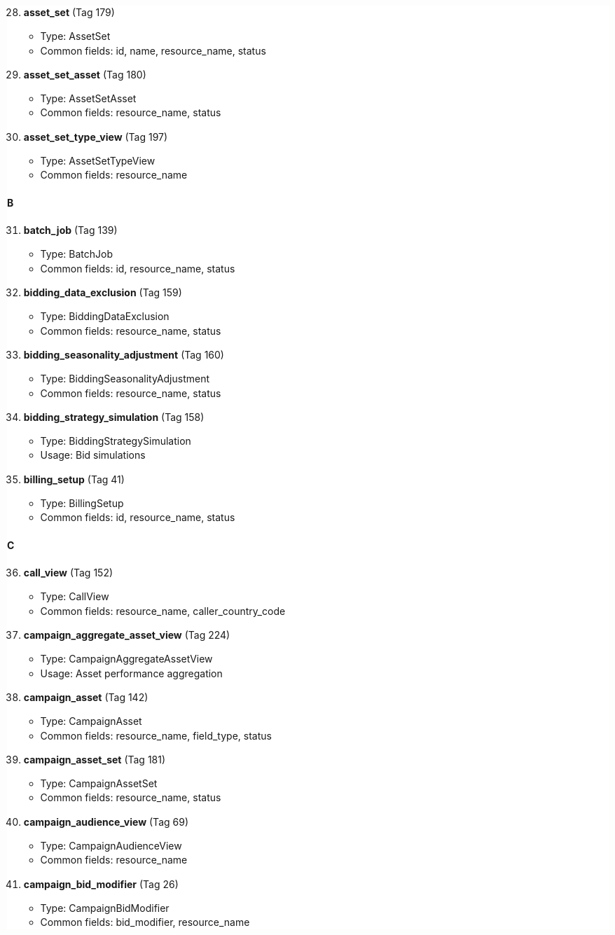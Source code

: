 28. **asset_set** (Tag 179)
    - Type: AssetSet
    - Common fields: id, name, resource_name, status

29. **asset_set_asset** (Tag 180)
    - Type: AssetSetAsset
    - Common fields: resource_name, status

30. **asset_set_type_view** (Tag 197)
    - Type: AssetSetTypeView
    - Common fields: resource_name

#### B

31. **batch_job** (Tag 139)
    - Type: BatchJob
    - Common fields: id, resource_name, status

32. **bidding_data_exclusion** (Tag 159)
    - Type: BiddingDataExclusion
    - Common fields: resource_name, status

33. **bidding_seasonality_adjustment** (Tag 160)
    - Type: BiddingSeasonalityAdjustment
    - Common fields: resource_name, status

34. **bidding_strategy_simulation** (Tag 158)
    - Type: BiddingStrategySimulation
    - Usage: Bid simulations

35. **billing_setup** (Tag 41)
    - Type: BillingSetup
    - Common fields: id, resource_name, status

#### C

36. **call_view** (Tag 152)
    - Type: CallView
    - Common fields: resource_name, caller_country_code

37. **campaign_aggregate_asset_view** (Tag 224)
    - Type: CampaignAggregateAssetView
    - Usage: Asset performance aggregation

38. **campaign_asset** (Tag 142)
    - Type: CampaignAsset
    - Common fields: resource_name, field_type, status

39. **campaign_asset_set** (Tag 181)
    - Type: CampaignAssetSet
    - Common fields: resource_name, status

40. **campaign_audience_view** (Tag 69)
    - Type: CampaignAudienceView
    - Common fields: resource_name

41. **campaign_bid_modifier** (Tag 26)
    - Type: CampaignBidModifier
    - Common fields: bid_modifier, resource_name
